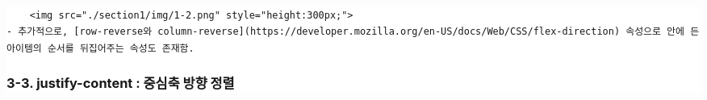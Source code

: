         <img src="./section1/img/1-2.png" style="height:300px;">
    - 추가적으로, [row-reverse와 column-reverse](https://developer.mozilla.org/en-US/docs/Web/CSS/flex-direction) 속성으로 안에 든 아이템의 순서를 뒤집어주는 속성도 존재함.

### 3-3. justify-content : 중심축 방향 정렬
